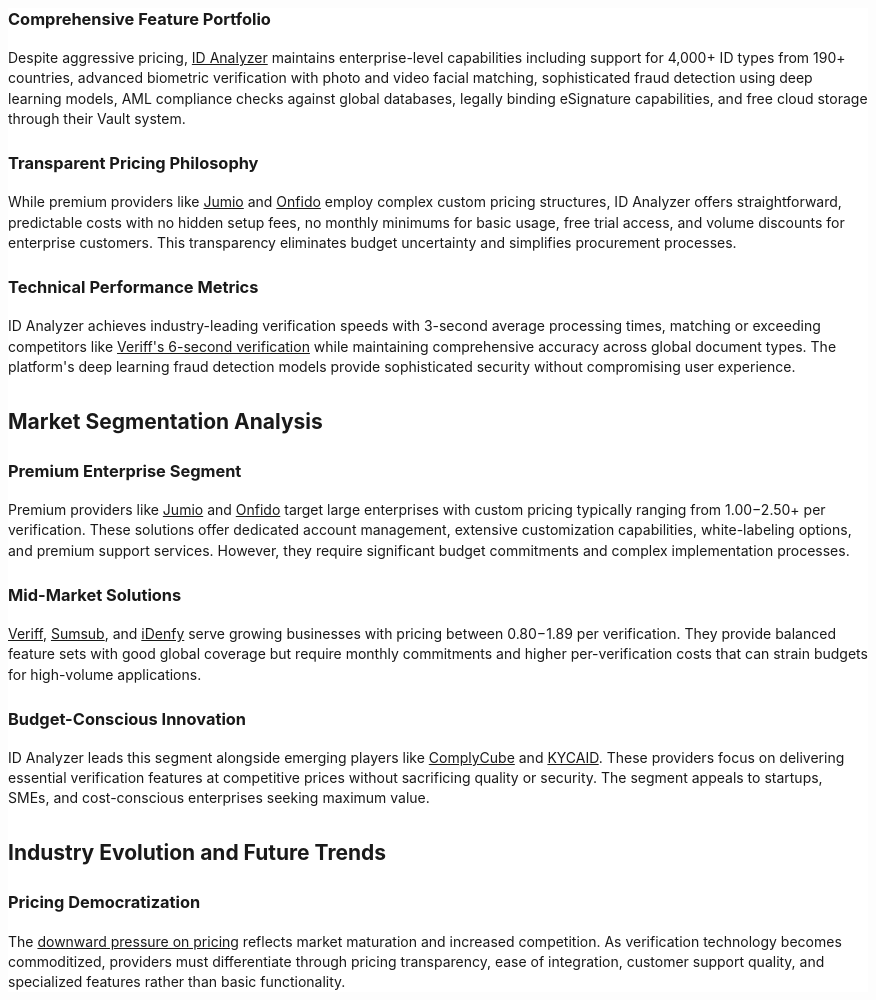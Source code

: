 ### Comprehensive Feature Portfolio
Despite aggressive pricing, [ID Analyzer](https://www.idanalyzer.com) maintains enterprise-level capabilities including support for 4,000+ ID types from 190+ countries, advanced biometric verification with photo and video facial matching, sophisticated fraud detection using deep learning models, AML compliance checks against global databases, legally binding eSignature capabilities, and free cloud storage through their Vault system.

### Transparent Pricing Philosophy
While premium providers like [Jumio](https://www.jumio.com) and [Onfido](https://hyperverge.co/blog/onfido-pricing/) employ complex custom pricing structures, ID Analyzer offers straightforward, predictable costs with no hidden setup fees, no monthly minimums for basic usage, free trial access, and volume discounts for enterprise customers. This transparency eliminates budget uncertainty and simplifies procurement processes.

### Technical Performance Metrics
ID Analyzer achieves industry-leading verification speeds with 3-second average processing times, matching or exceeding competitors like [Veriff's 6-second verification](https://www.trustradius.com/products/veriff/pricing) while maintaining comprehensive accuracy across global document types. The platform's deep learning fraud detection models provide sophisticated security without compromising user experience.

## Market Segmentation Analysis

### Premium Enterprise Segment
Premium providers like [Jumio](https://hyperverge.co/blog/jumio-pricing/) and [Onfido](https://www.capterra.com/p/200047/Onfido/) target large enterprises with custom pricing typically ranging from $1.00-$2.50+ per verification. These solutions offer dedicated account management, extensive customization capabilities, white-labeling options, and premium support services. However, they require significant budget commitments and complex implementation processes.

### Mid-Market Solutions
[Veriff](https://www.saasworthy.com/product/veriff/pricing), [Sumsub](https://www.saasworthy.com/product/sumsub/pricing), and [iDenfy](https://www.idenfy.com/idenfy-vs-onfido/) serve growing businesses with pricing between $0.80-$1.89 per verification. They provide balanced feature sets with good global coverage but require monthly commitments and higher per-verification costs that can strain budgets for high-volume applications.

### Budget-Conscious Innovation
ID Analyzer leads this segment alongside emerging players like [ComplyCube](https://www.complycube.com/en/understanding-the-essentials-of-kyc-pricing-models/) and [KYCAID](https://kycaid.com/pricing/). These providers focus on delivering essential verification features at competitive prices without sacrificing quality or security. The segment appeals to startups, SMEs, and cost-conscious enterprises seeking maximum value.

## Industry Evolution and Future Trends

### Pricing Democratization
The [downward pressure on pricing](https://www.biometricupdate.com/202412/identity-verification-scale-and-maturity-to-push-average-cost-down) reflects market maturation and increased competition. As verification technology becomes commoditized, providers must differentiate through pricing transparency, ease of integration, customer support quality, and specialized features rather than basic functionality.
